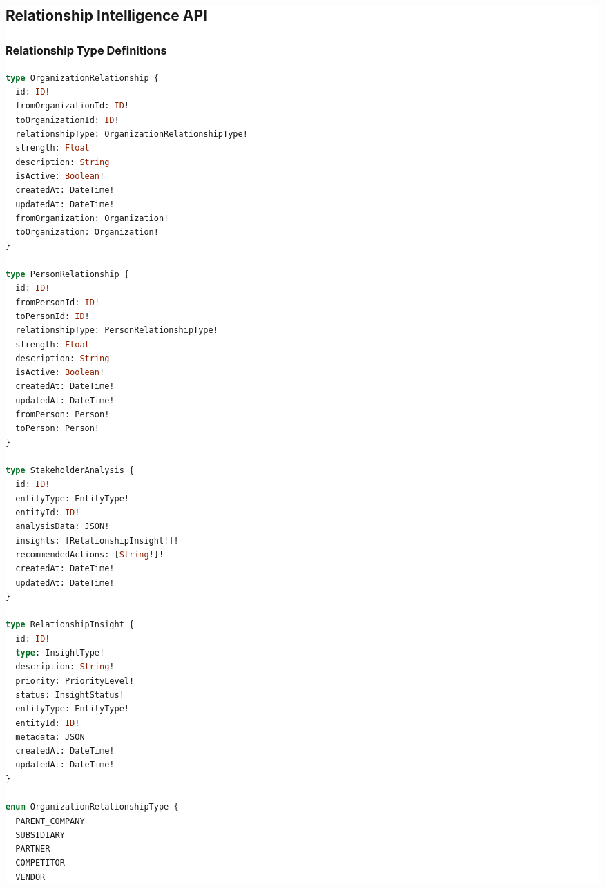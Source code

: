
## Relationship Intelligence API

### Relationship Type Definitions
```graphql
type OrganizationRelationship {
  id: ID!
  fromOrganizationId: ID!
  toOrganizationId: ID!
  relationshipType: OrganizationRelationshipType!
  strength: Float
  description: String
  isActive: Boolean!
  createdAt: DateTime!
  updatedAt: DateTime!
  fromOrganization: Organization!
  toOrganization: Organization!
}

type PersonRelationship {
  id: ID!
  fromPersonId: ID!
  toPersonId: ID!
  relationshipType: PersonRelationshipType!
  strength: Float
  description: String
  isActive: Boolean!
  createdAt: DateTime!
  updatedAt: DateTime!
  fromPerson: Person!
  toPerson: Person!
}

type StakeholderAnalysis {
  id: ID!
  entityType: EntityType!
  entityId: ID!
  analysisData: JSON!
  insights: [RelationshipInsight!]!
  recommendedActions: [String!]!
  createdAt: DateTime!
  updatedAt: DateTime!
}

type RelationshipInsight {
  id: ID!
  type: InsightType!
  description: String!
  priority: PriorityLevel!
  status: InsightStatus!
  entityType: EntityType!
  entityId: ID!
  metadata: JSON
  createdAt: DateTime!
  updatedAt: DateTime!
}

enum OrganizationRelationshipType {
  PARENT_COMPANY
  SUBSIDIARY
  PARTNER
  COMPETITOR
  VENDOR
```